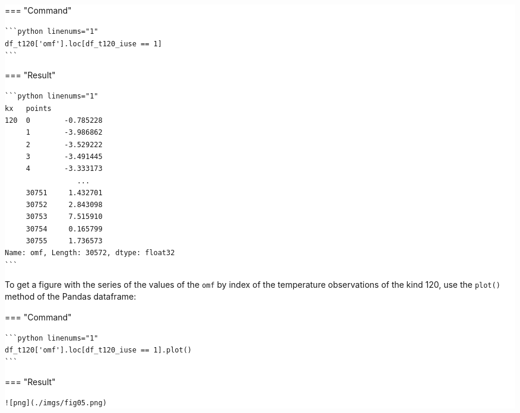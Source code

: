 === "Command"

    ```python linenums="1"
    df_t120['omf'].loc[df_t120_iuse == 1]
    ```

=== "Result"

    ```python linenums="1"
    kx   points
    120  0        -0.785228
         1        -3.986862
         2        -3.529222
         3        -3.491445
         4        -3.333173
                     ...   
         30751     1.432701
         30752     2.843098
         30753     7.515910
         30754     0.165799
         30755     1.736573
    Name: omf, Length: 30572, dtype: float32
    ```

To get a figure with the series of the values of the `omf` by index of the temperature observations of the kind 120, use the `plot()` method of the Pandas dataframe:

=== "Command"

    ```python linenums="1"
    df_t120['omf'].loc[df_t120_iuse == 1].plot()
    ```

=== "Result"

    ![png](./imgs/fig05.png)
